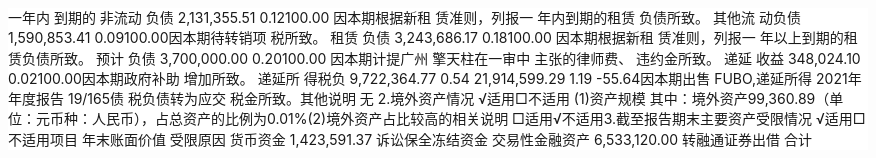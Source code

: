 一年内
到期的
非流动
负债
2,131,355.51
0.12100.00
因本期根据新租
赁准则，列报一
年内到期的租赁
负债所致。
其他流
动负债
1,590,853.41
0.09100.00因本期待转销项
税所致。
租赁
负债
3,243,686.17
0.18100.00
因本期根据新租
赁准则，列报一
年以上到期的租
赁负债所致。
预计
负债
3,700,000.00
0.20100.00
因本期计提广州
擎天柱在一审中
主张的律师费、
违约金所致。
递延
收益
348,024.10
0.02100.00因本期政府补助
增加所致。
递延所
得税负
9,722,364.77
0.54
21,914,599.29
1.19
-55.64因本期出售
FUBO,递延所得
2021年年度报告
19/165债
税负债转为应交
税金所致。其他说明
无
2.境外资产情况
√适用□不适用
(1)资产规模
其中：境外资产99,360.89（单位：元币种：人民币），占总资产的比例为0.01%(2)境外资产占比较高的相关说明
□适用√不适用3.截至报告期末主要资产受限情况
√适用□不适用项目
年末账面价值
受限原因
货币资金
1,423,591.37
诉讼保全冻结资金
交易性金融资产
6,533,120.00
转融通证券出借
合计
